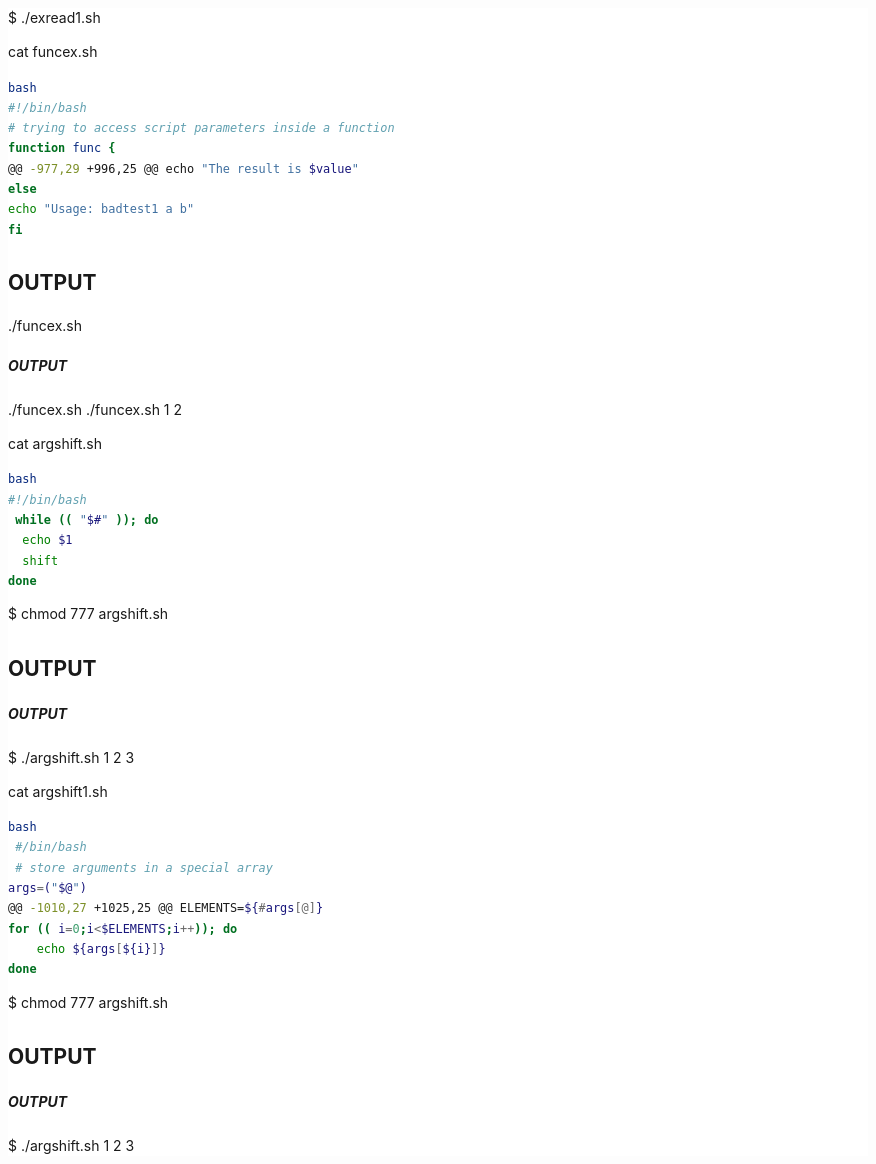 

$ ./exread1.sh 

cat funcex.sh
```bash
bash
#!/bin/bash
# trying to access script parameters inside a function
function func {
@@ -977,29 +996,25 @@ echo "The result is $value"
else
echo "Usage: badtest1 a b"
fi
```
## OUTPUT
 ./funcex.sh 

 
##### OUTPUT
 ./funcex.sh 
 ./funcex.sh 1 2
 
cat argshift.sh
```bash
bash
#!/bin/bash 
 while (( "$#" )); do 
  echo $1 
  shift 
done
```

$ chmod 777 argshift.sh

## OUTPUT
##### OUTPUT
$ ./argshift.sh 1 2 3

 cat argshift1.sh
```bash
bash
 #/bin/bash 
 # store arguments in a special array 
args=("$@") 
@@ -1010,27 +1025,25 @@ ELEMENTS=${#args[@]}
for (( i=0;i<$ELEMENTS;i++)); do 
    echo ${args[${i}]} 
done
```

$ chmod 777 argshift.sh
## OUTPUT
##### OUTPUT
$ ./argshift.sh 1 2 3
